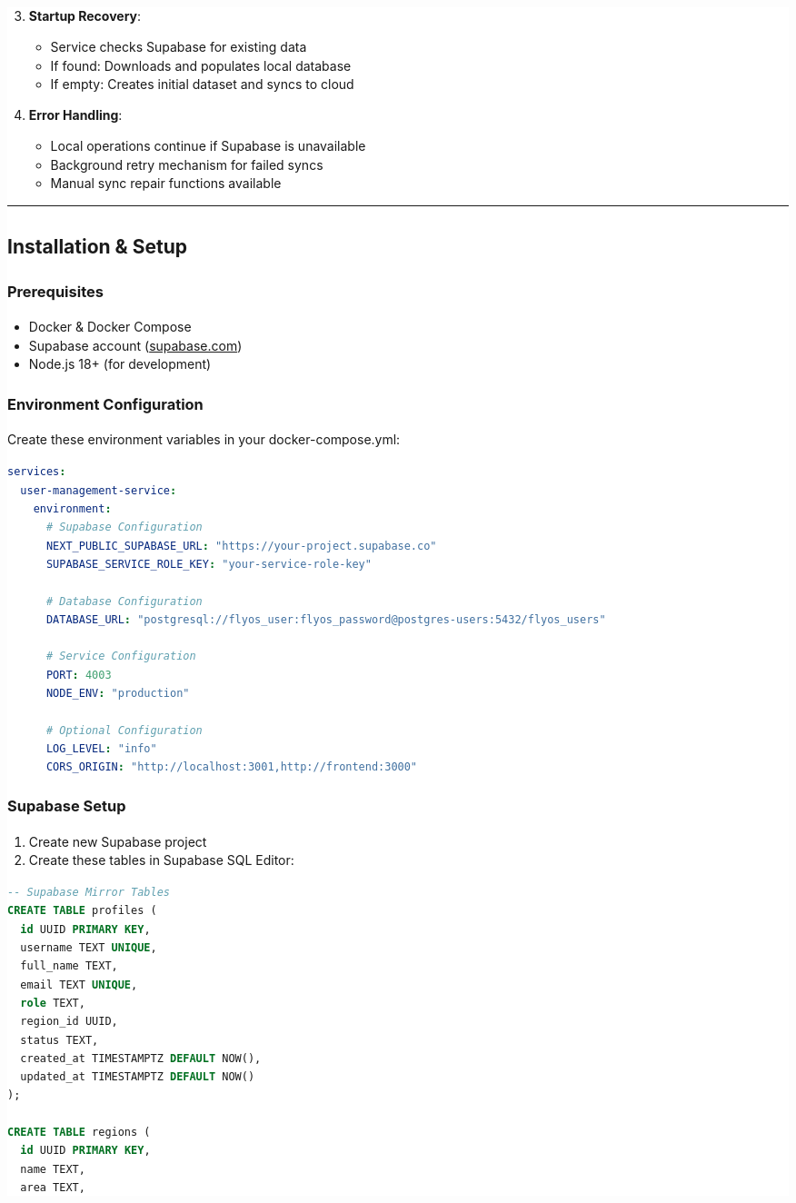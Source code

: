 3. **Startup Recovery**:
   - Service checks Supabase for existing data
   - If found: Downloads and populates local database
   - If empty: Creates initial dataset and syncs to cloud

4. **Error Handling**:
   - Local operations continue if Supabase is unavailable
   - Background retry mechanism for failed syncs
   - Manual sync repair functions available

---

## Installation & Setup

### Prerequisites
- Docker & Docker Compose
- Supabase account ([supabase.com](https://supabase.com))
- Node.js 18+ (for development)

### Environment Configuration
Create these environment variables in your docker-compose.yml:

```yaml
services:
  user-management-service:
    environment:
      # Supabase Configuration
      NEXT_PUBLIC_SUPABASE_URL: "https://your-project.supabase.co"
      SUPABASE_SERVICE_ROLE_KEY: "your-service-role-key"
      
      # Database Configuration  
      DATABASE_URL: "postgresql://flyos_user:flyos_password@postgres-users:5432/flyos_users"
      
      # Service Configuration
      PORT: 4003
      NODE_ENV: "production"
      
      # Optional Configuration
      LOG_LEVEL: "info"
      CORS_ORIGIN: "http://localhost:3001,http://frontend:3000"
```

### Supabase Setup
1. Create new Supabase project
2. Create these tables in Supabase SQL Editor:

```sql
-- Supabase Mirror Tables
CREATE TABLE profiles (
  id UUID PRIMARY KEY,
  username TEXT UNIQUE,
  full_name TEXT,
  email TEXT UNIQUE,
  role TEXT,
  region_id UUID,
  status TEXT,
  created_at TIMESTAMPTZ DEFAULT NOW(),
  updated_at TIMESTAMPTZ DEFAULT NOW()
);

CREATE TABLE regions (
  id UUID PRIMARY KEY,
  name TEXT,
  area TEXT,
```